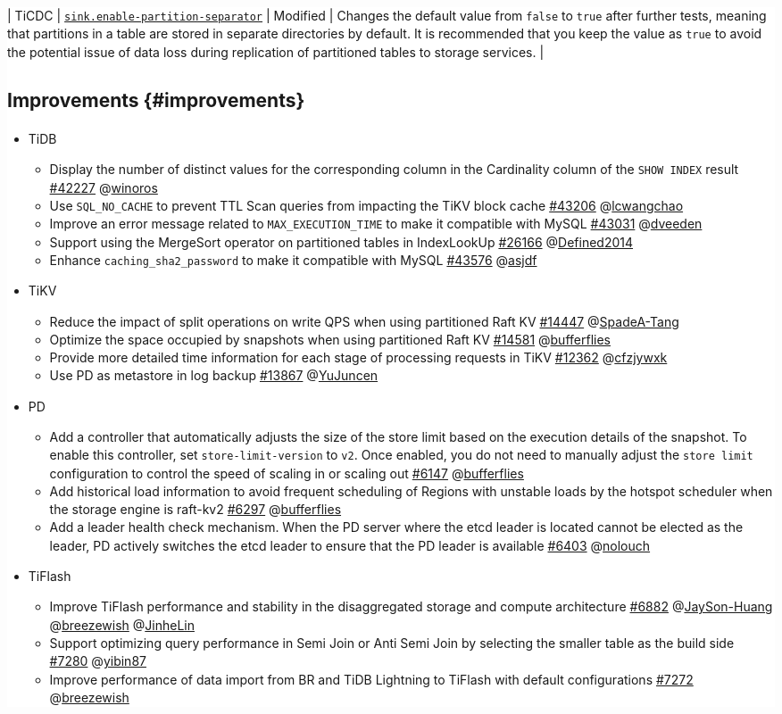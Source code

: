 | TiCDC              | [`sink.enable-partition-separator`](/ticdc/ticdc-changefeed-config.md#cli-and-configuration-parameters-of-ticdc-changefeeds)   | Modified    | Changes the default value from `false` to `true` after further tests, meaning that partitions in a table are stored in separate directories by default. It is recommended that you keep the value as `true` to avoid the potential issue of data loss during replication of partitioned tables to storage services. |

## Improvements {#improvements}

-   TiDB

    -   Display the number of distinct values for the corresponding column in the Cardinality column of the `SHOW INDEX` result [#42227](https://github.com/pingcap/tidb/issues/42227) @[winoros](https://github.com/winoros)
    -   Use `SQL_NO_CACHE` to prevent TTL Scan queries from impacting the TiKV block cache [#43206](https://github.com/pingcap/tidb/issues/43206) @[lcwangchao](https://github.com/lcwangchao)
    -   Improve an error message related to `MAX_EXECUTION_TIME` to make it compatible with MySQL [#43031](https://github.com/pingcap/tidb/issues/43031) @[dveeden](https://github.com/dveeden)
    -   Support using the MergeSort operator on partitioned tables in IndexLookUp [#26166](https://github.com/pingcap/tidb/issues/26166) @[Defined2014](https://github.com/Defined2014)
    -   Enhance `caching_sha2_password` to make it compatible with MySQL [#43576](https://github.com/pingcap/tidb/issues/43576) @[asjdf](https://github.com/asjdf)

-   TiKV

    -   Reduce the impact of split operations on write QPS when using partitioned Raft KV [#14447](https://github.com/tikv/tikv/issues/14447) @[SpadeA-Tang](https://github.com/SpadeA-Tang)
    -   Optimize the space occupied by snapshots when using partitioned Raft KV [#14581](https://github.com/tikv/tikv/issues/14581) @[bufferflies](https://github.com/bufferflies)
    -   Provide more detailed time information for each stage of processing requests in TiKV [#12362](https://github.com/tikv/tikv/issues/12362) @[cfzjywxk](https://github.com/cfzjywxk)
    -   Use PD as metastore in log backup [#13867](https://github.com/tikv/tikv/issues/13867) @[YuJuncen](https://github.com/YuJuncen)

-   PD

    -   Add a controller that automatically adjusts the size of the store limit based on the execution details of the snapshot. To enable this controller, set `store-limit-version` to `v2`. Once enabled, you do not need to manually adjust the `store limit` configuration to control the speed of scaling in or scaling out [#6147](https://github.com/tikv/pd/issues/6147) @[bufferflies](https://github.com/bufferflies)
    -   Add historical load information to avoid frequent scheduling of Regions with unstable loads by the hotspot scheduler when the storage engine is raft-kv2 [#6297](https://github.com/tikv/pd/issues/6297) @[bufferflies](https://github.com/bufferflies)
    -   Add a leader health check mechanism. When the PD server where the etcd leader is located cannot be elected as the leader, PD actively switches the etcd leader to ensure that the PD leader is available [#6403](https://github.com/tikv/pd/issues/6403) @[nolouch](https://github.com/nolouch)

-   TiFlash

    -   Improve TiFlash performance and stability in the disaggregated storage and compute architecture [#6882](https://github.com/pingcap/tiflash/issues/6882) @[JaySon-Huang](https://github.com/JaySon-Huang) @[breezewish](https://github.com/breezewish) @[JinheLin](https://github.com/JinheLin)
    -   Support optimizing query performance in Semi Join or Anti Semi Join by selecting the smaller table as the build side [#7280](https://github.com/pingcap/tiflash/issues/7280) @[yibin87](https://github.com/yibin87)
    -   Improve performance of data import from BR and TiDB Lightning to TiFlash with default configurations [#7272](https://github.com/pingcap/tiflash/issues/7272) @[breezewish](https://github.com/breezewish)
